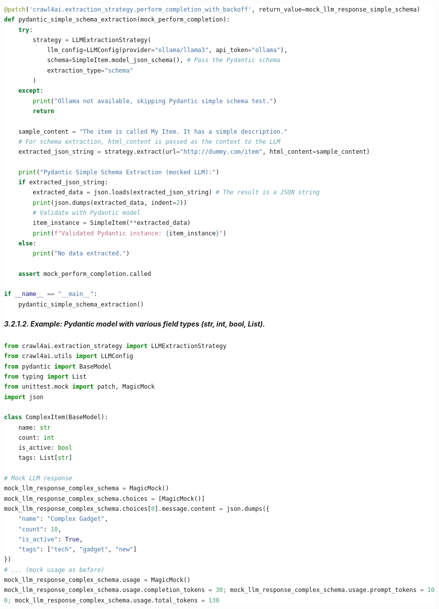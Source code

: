 ```python
@patch('crawl4ai.extraction_strategy.perform_completion_with_backoff', return_value=mock_llm_response_simple_schema)
def pydantic_simple_schema_extraction(mock_perform_completion):
    try:
        strategy = LLMExtractionStrategy(
            llm_config=LLMConfig(provider="ollama/llama3", api_token="ollama"),
            schema=SimpleItem.model_json_schema(), # Pass the Pydantic schema
            extraction_type="schema"
        )
    except:
        print("Ollama not available, skipping Pydantic simple schema test.")
        return

    sample_content = "The item is called My Item. It has a simple description."
    # For schema extraction, html_content is passed as the context to the LLM
    extracted_json_string = strategy.extract(url="http://dummy.com/item", html_content=sample_content)
    
    print("Pydantic Simple Schema Extraction (mocked LLM):")
    if extracted_json_string:
        extracted_data = json.loads(extracted_json_string) # The result is a JSON string
        print(json.dumps(extracted_data, indent=2))
        # Validate with Pydantic model
        item_instance = SimpleItem(**extracted_data)
        print(f"Validated Pydantic instance: {item_instance}")
    else:
        print("No data extracted.")
    
    assert mock_perform_completion.called

if __name__ == "__main__":
    pydantic_simple_schema_extraction()
```

##### 3.2.1.2. Example: Pydantic model with various field types (str, int, bool, List).

```python
from crawl4ai.extraction_strategy import LLMExtractionStrategy
from crawl4ai.utils import LLMConfig
from pydantic import BaseModel
from typing import List
from unittest.mock import patch, MagicMock
import json

class ComplexItem(BaseModel):
    name: str
    count: int
    is_active: bool
    tags: List[str]

# Mock LLM response
mock_llm_response_complex_schema = MagicMock()
mock_llm_response_complex_schema.choices = [MagicMock()]
mock_llm_response_complex_schema.choices[0].message.content = json.dumps({
    "name": "Complex Gadget",
    "count": 10,
    "is_active": True,
    "tags": ["tech", "gadget", "new"]
})
# ... (mock usage as before)
mock_llm_response_complex_schema.usage = MagicMock()
mock_llm_response_complex_schema.usage.completion_tokens = 30; mock_llm_response_complex_schema.usage.prompt_tokens = 100; mock_llm_response_complex_schema.usage.total_tokens = 130
```